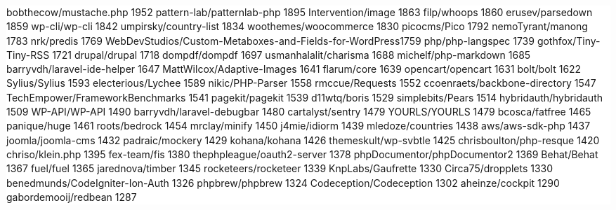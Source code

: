 bobthecow/mustache.php                  1952
pattern-lab/patternlab-php              1895
Intervention/image                      1863
filp/whoops                             1860
erusev/parsedown                        1859
wp-cli/wp-cli                           1842
umpirsky/country-list                   1834
woothemes/woocommerce                   1830
picocms/Pico                            1792
nemoTyrant/manong                       1783
nrk/predis                              1769
WebDevStudios/Custom-Metaboxes-and-Fields-for-WordPress1759
php/php-langspec                        1739
gothfox/Tiny-Tiny-RSS                   1721
drupal/drupal                           1718
dompdf/dompdf                           1697
usmanhalalit/charisma                   1688
michelf/php-markdown                    1685
barryvdh/laravel-ide-helper             1647
MattWilcox/Adaptive-Images              1641
flarum/core                             1639
opencart/opencart                       1631
bolt/bolt                               1622
Sylius/Sylius                           1593
electerious/Lychee                      1589
nikic/PHP-Parser                        1558
rmccue/Requests                         1552
ccoenraets/backbone-directory           1547
TechEmpower/FrameworkBenchmarks         1541
pagekit/pagekit                         1539
d11wtq/boris                            1529
simplebits/Pears                        1514
hybridauth/hybridauth                   1509
WP-API/WP-API                           1490
barryvdh/laravel-debugbar               1480
cartalyst/sentry                        1479
YOURLS/YOURLS                           1479
bcosca/fatfree                          1465
panique/huge                            1461
roots/bedrock                           1454
mrclay/minify                           1450
j4mie/idiorm                            1439
mledoze/countries                       1438
aws/aws-sdk-php                         1437
joomla/joomla-cms                       1432
padraic/mockery                         1429
kohana/kohana                           1426
themeskult/wp-svbtle                    1425
chrisboulton/php-resque                 1420
chriso/klein.php                        1395
fex-team/fis                            1380
thephpleague/oauth2-server              1378
phpDocumentor/phpDocumentor2            1369
Behat/Behat                             1367
fuel/fuel                               1365
jarednova/timber                        1345
rocketeers/rocketeer                    1339
KnpLabs/Gaufrette                       1330
Circa75/dropplets                       1330
benedmunds/CodeIgniter-Ion-Auth         1326
phpbrew/phpbrew                         1324
Codeception/Codeception                 1302
aheinze/cockpit                         1290
gabordemooij/redbean                    1287